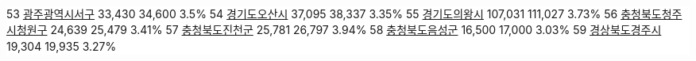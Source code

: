   <tr class="item">
    <td>53</td>
    <td><a href="/apt/광주광역시서구">광주광역시서구</a></td>
    <td>33,430</td>
    <td>34,600</td>
    <td>3.5%</td>
  </tr>

  <tr class="item">
    <td>54</td>
    <td><a href="/apt/경기도오산시">경기도오산시</a></td>
    <td>37,095</td>
    <td>38,337</td>
    <td>3.35%</td>
  </tr>

  <tr class="item">
    <td>55</td>
    <td><a href="/apt/경기도의왕시">경기도의왕시</a></td>
    <td>107,031</td>
    <td>111,027</td>
    <td>3.73%</td>
  </tr>

  <tr class="item">
    <td>56</td>
    <td><a href="/apt/충청북도청주시청원구">충청북도청주시청원구</a></td>
    <td>24,639</td>
    <td>25,479</td>
    <td>3.41%</td>
  </tr>

  <tr class="item">
    <td>57</td>
    <td><a href="/apt/충청북도진천군">충청북도진천군</a></td>
    <td>25,781</td>
    <td>26,797</td>
    <td>3.94%</td>
  </tr>

  <tr class="item">
    <td>58</td>
    <td><a href="/apt/충청북도음성군">충청북도음성군</a></td>
    <td>16,500</td>
    <td>17,000</td>
    <td>3.03%</td>
  </tr>

  <tr class="item">
    <td>59</td>
    <td><a href="/apt/경상북도경주시">경상북도경주시</a></td>
    <td>19,304</td>
    <td>19,935</td>
    <td>3.27%</td>
  </tr>
